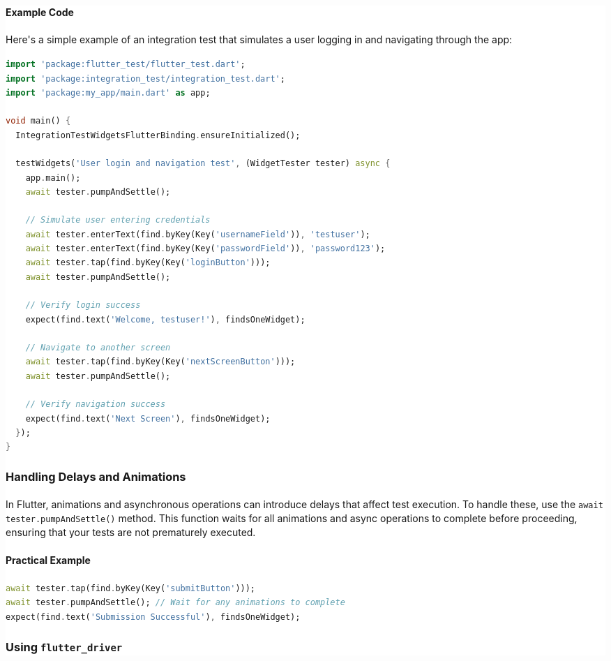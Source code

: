 #### Example Code

Here's a simple example of an integration test that simulates a user logging in and navigating through the app:

```dart
import 'package:flutter_test/flutter_test.dart';
import 'package:integration_test/integration_test.dart';
import 'package:my_app/main.dart' as app;

void main() {
  IntegrationTestWidgetsFlutterBinding.ensureInitialized();

  testWidgets('User login and navigation test', (WidgetTester tester) async {
    app.main();
    await tester.pumpAndSettle();

    // Simulate user entering credentials
    await tester.enterText(find.byKey(Key('usernameField')), 'testuser');
    await tester.enterText(find.byKey(Key('passwordField')), 'password123');
    await tester.tap(find.byKey(Key('loginButton')));
    await tester.pumpAndSettle();

    // Verify login success
    expect(find.text('Welcome, testuser!'), findsOneWidget);

    // Navigate to another screen
    await tester.tap(find.byKey(Key('nextScreenButton')));
    await tester.pumpAndSettle();

    // Verify navigation success
    expect(find.text('Next Screen'), findsOneWidget);
  });
}
```

### Handling Delays and Animations

In Flutter, animations and asynchronous operations can introduce delays that affect test execution. To handle these, use the `await tester.pumpAndSettle()` method. This function waits for all animations and async operations to complete before proceeding, ensuring that your tests are not prematurely executed.

#### Practical Example

```dart
await tester.tap(find.byKey(Key('submitButton')));
await tester.pumpAndSettle(); // Wait for any animations to complete
expect(find.text('Submission Successful'), findsOneWidget);
```

### Using `flutter_driver`
